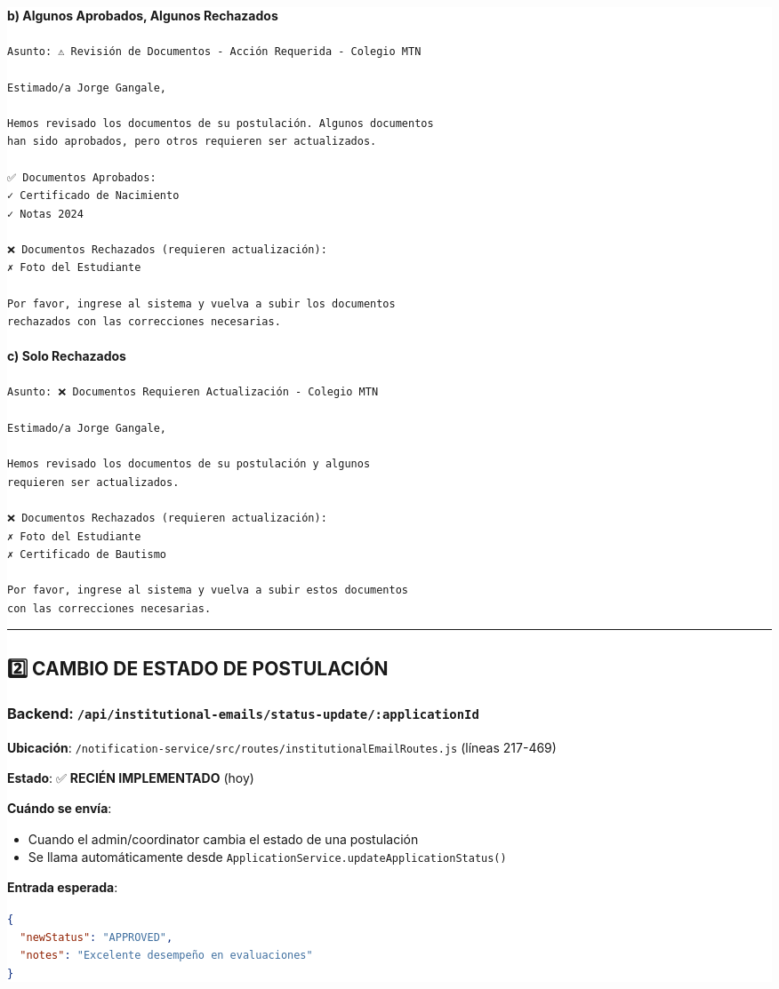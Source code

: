 #### b) Algunos Aprobados, Algunos Rechazados
```
Asunto: ⚠️ Revisión de Documentos - Acción Requerida - Colegio MTN

Estimado/a Jorge Gangale,

Hemos revisado los documentos de su postulación. Algunos documentos
han sido aprobados, pero otros requieren ser actualizados.

✅ Documentos Aprobados:
✓ Certificado de Nacimiento
✓ Notas 2024

❌ Documentos Rechazados (requieren actualización):
✗ Foto del Estudiante

Por favor, ingrese al sistema y vuelva a subir los documentos
rechazados con las correcciones necesarias.
```

#### c) Solo Rechazados
```
Asunto: ❌ Documentos Requieren Actualización - Colegio MTN

Estimado/a Jorge Gangale,

Hemos revisado los documentos de su postulación y algunos
requieren ser actualizados.

❌ Documentos Rechazados (requieren actualización):
✗ Foto del Estudiante
✗ Certificado de Bautismo

Por favor, ingrese al sistema y vuelva a subir estos documentos
con las correcciones necesarias.
```

---

## 2️⃣ CAMBIO DE ESTADO DE POSTULACIÓN

### Backend: `/api/institutional-emails/status-update/:applicationId`

**Ubicación**: `/notification-service/src/routes/institutionalEmailRoutes.js` (líneas 217-469)

**Estado**: ✅ **RECIÉN IMPLEMENTADO** (hoy)

**Cuándo se envía**:
- Cuando el admin/coordinator cambia el estado de una postulación
- Se llama automáticamente desde `ApplicationService.updateApplicationStatus()`

**Entrada esperada**:
```json
{
  "newStatus": "APPROVED",
  "notes": "Excelente desempeño en evaluaciones"
}
```
